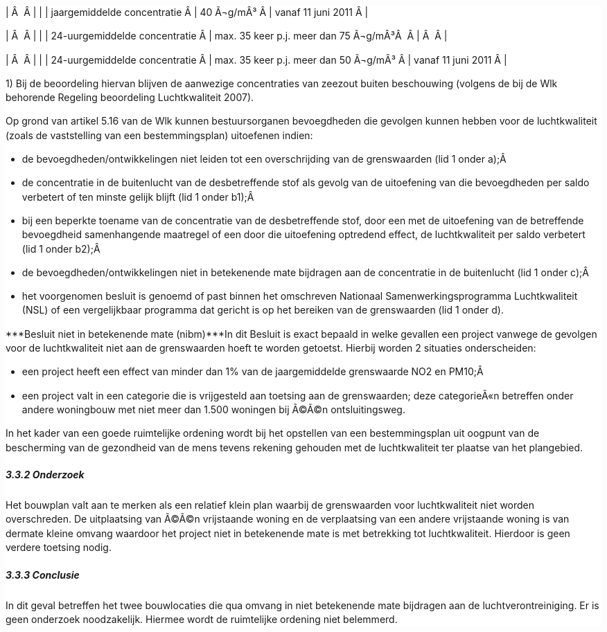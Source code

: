 | Â    Â | | | jaargemiddelde concentratie    Â | 40 Ã¬g/mÂ³    Â | vanaf 11 juni 2011    Â |

| Â    Â | | | 24\-uurgemiddelde concentratie    Â | max. 35 keer p.j. meer dan 75 Ã¬g/mÂ³Â     Â | Â    Â |

| Â    Â | | | 24\-uurgemiddelde concentratie    Â | max. 35 keer p.j. meer dan 50 Ã¬g/mÂ³    Â | vanaf 11 juni 2011   Â |

1\) Bij de beoordeling hiervan blijven de aanwezige concentraties van zeezout buiten beschouwing (volgens de bij de Wlk behorende Regeling beoordeling Luchtkwaliteit 2007\).

Op grond van artikel 5\.16 van de Wlk kunnen bestuursorganen bevoegdheden die gevolgen kunnen hebben voor de luchtkwaliteit (zoals de vaststelling van een bestemmingsplan) uitoefenen indien:

* de bevoegdheden/ontwikkelingen niet leiden tot een overschrijding van de grenswaarden (lid 1 onder a);Â

* de concentratie in de buitenlucht van de desbetreffende stof als gevolg van de uitoefening van die bevoegdheden per saldo verbetert of ten minste gelijk blijft (lid 1 onder b1\);Â

* bij een beperkte toename van de concentratie van de desbetreffende stof, door een met de uitoefening van de betreffende bevoegdheid samenhangende maatregel of een door die uitoefening optredend effect, de luchtkwaliteit per saldo verbetert (lid 1 onder b2\);Â

* de bevoegdheden/ontwikkelingen niet in betekenende mate bijdragen aan de concentratie in de buitenlucht (lid 1 onder c);Â

* het voorgenomen besluit is genoemd of past binnen het omschreven Nationaal Samenwerkingsprogramma Luchtkwaliteit (NSL) of een vergelijkbaar programma dat gericht is op het bereiken van de grenswaarden (lid 1 onder d).

***Besluit niet in betekenende mate (nibm)***In dit Besluit is exact bepaald in welke gevallen een project vanwege de gevolgen voor de luchtkwaliteit niet aan de grenswaarden hoeft te worden getoetst. Hierbij worden 2 situaties onderscheiden:

* een project heeft een effect van minder dan 1% van de jaargemiddelde grenswaarde NO2 en PM10;Â

* een project valt in een categorie die is vrijgesteld aan toetsing aan de grenswaarden; deze categorieÃ«n betreffen onder andere woningbouw met niet meer dan 1\.500 woningen bij Ã©Ã©n ontsluitingsweg.

In het kader van een goede ruimtelijke ordening wordt bij het opstellen van een bestemmingsplan uit oogpunt van de bescherming van de gezondheid van de mens tevens rekening gehouden met de luchtkwaliteit ter plaatse van het plangebied.

##### 3\.3\.2 Onderzoek

Het bouwplan valt aan te merken als een relatief klein plan waarbij de grenswaarden voor luchtkwaliteit niet worden overschreden. De uitplaatsing van Ã©Ã©n vrijstaande woning en de verplaatsing van een andere vrijstaande woning is van dermate kleine omvang waardoor het project niet in betekenende mate is met betrekking tot luchtkwaliteit. Hierdoor is geen verdere toetsing nodig.

##### 3\.3\.3 Conclusie

In dit geval betreffen het twee bouwlocaties die qua omvang in niet betekenende mate bijdragen aan de luchtverontreiniging. Er is geen onderzoek noodzakelijk. Hiermee wordt de ruimtelijke ordening niet belemmerd.
